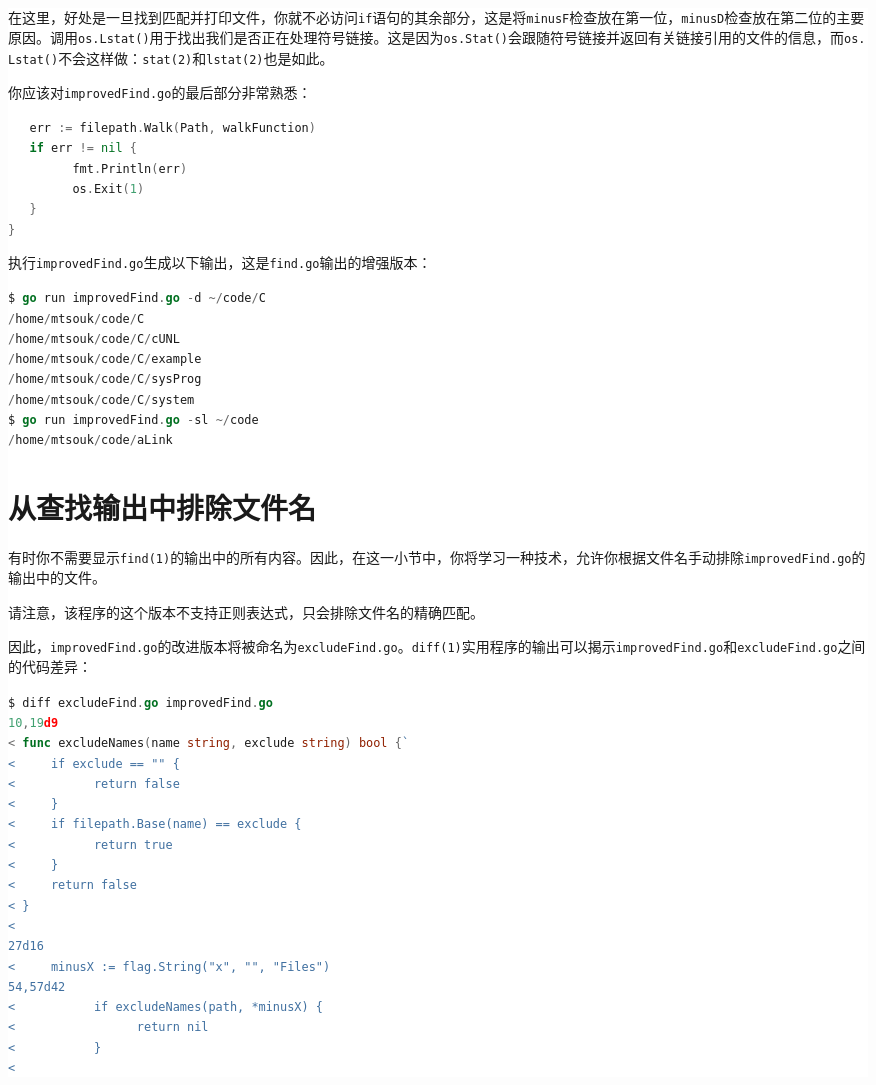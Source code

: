 
在这里，好处是一旦找到匹配并打印文件，你就不必访问`if`语句的其余部分，这是将`minusF`检查放在第一位，`minusD`检查放在第二位的主要原因。调用`os.Lstat()`用于找出我们是否正在处理符号链接。这是因为`os.Stat()`会跟随符号链接并返回有关链接引用的文件的信息，而`os.Lstat()`不会这样做：`stat(2)`和`lstat(2)`也是如此。

你应该对`improvedFind.go`的最后部分非常熟悉：

```go
   err := filepath.Walk(Path, walkFunction) 
   if err != nil { 
         fmt.Println(err) 
         os.Exit(1) 
   } 
} 
```

执行`improvedFind.go`生成以下输出，这是`find.go`输出的增强版本：

```go
$ go run improvedFind.go -d ~/code/C
/home/mtsouk/code/C
/home/mtsouk/code/C/cUNL
/home/mtsouk/code/C/example
/home/mtsouk/code/C/sysProg
/home/mtsouk/code/C/system
$ go run improvedFind.go -sl ~/code
/home/mtsouk/code/aLink
```

# 从查找输出中排除文件名

有时你不需要显示`find(1)`的输出中的所有内容。因此，在这一小节中，你将学习一种技术，允许你根据文件名手动排除`improvedFind.go`的输出中的文件。

请注意，该程序的这个版本不支持正则表达式，只会排除文件名的精确匹配。

因此，`improvedFind.go`的改进版本将被命名为`excludeFind.go`。`diff(1)`实用程序的输出可以揭示`improvedFind.go`和`excludeFind.go`之间的代码差异：

```go
$ diff excludeFind.go improvedFind.go
10,19d9
< func excludeNames(name string, exclude string) bool {`
<     if exclude == "" {
<           return false
<     }
<     if filepath.Base(name) == exclude {
<           return true
<     }
<     return false
< }
<
27d16
<     minusX := flag.String("x", "", "Files")
54,57d42
<           if excludeNames(path, *minusX) {
<                 return nil
<           }
<
```
